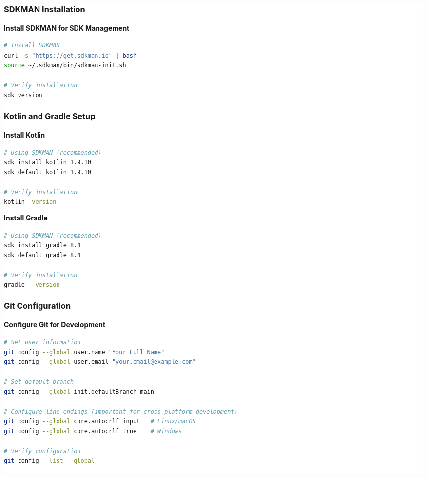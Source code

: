 ### SDKMAN Installation

**Install SDKMAN for SDK Management**
```bash
# Install SDKMAN
curl -s "https://get.sdkman.io" | bash
source ~/.sdkman/bin/sdkman-init.sh

# Verify installation
sdk version
```

### Kotlin and Gradle Setup

**Install Kotlin**
```bash
# Using SDKMAN (recommended)
sdk install kotlin 1.9.10
sdk default kotlin 1.9.10

# Verify installation
kotlin -version
```

**Install Gradle**
```bash
# Using SDKMAN (recommended)
sdk install gradle 8.4
sdk default gradle 8.4

# Verify installation
gradle --version
```

### Git Configuration

**Configure Git for Development**
```bash
# Set user information
git config --global user.name "Your Full Name"
git config --global user.email "your.email@example.com"

# Set default branch
git config --global init.defaultBranch main

# Configure line endings (important for cross-platform development)
git config --global core.autocrlf input   # Linux/macOS
git config --global core.autocrlf true    # Windows

# Verify configuration
git config --list --global
```

---
